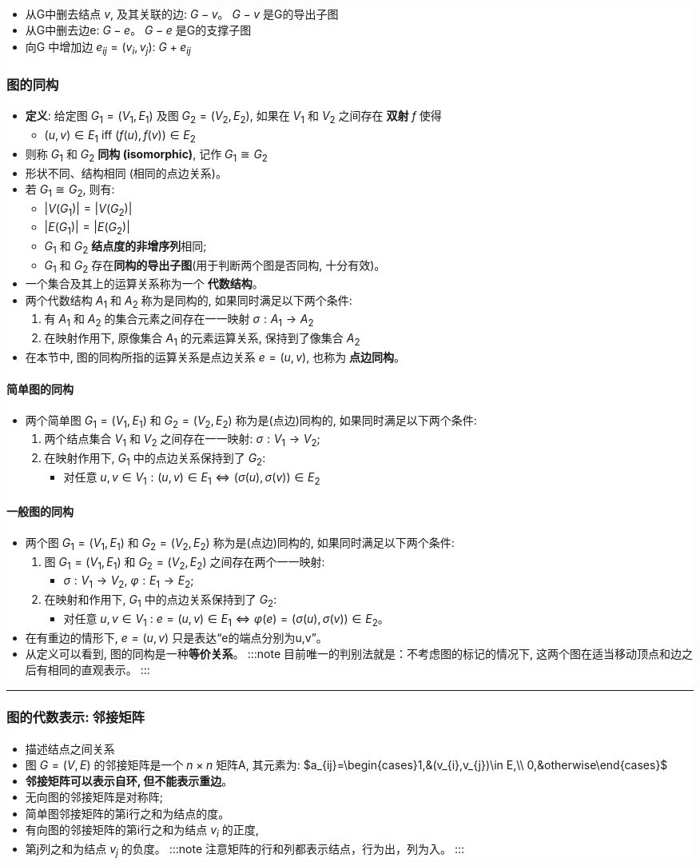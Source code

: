 * 从G中删去结点 $v$, 及其关联的边: $G-v$。 $G-v$ 是G的导出子图
* 从G中删去边e: $G-e$。 $G-e$ 是G的支撑子图
* 向G 中增加边 $e_{ij}=(v_{i},v_{j})$: $G+e_{ij}$

### 图的同构

* **定义**: 给定图 $G_{1}=(V_{1},E_{1})$ 及图 $G_{2}=(V_{2},E_{2})$, 如果在 $V_{1}$ 和 $V_{2}$ 之间存在 **双射** $f$ 使得
    * $(u,v)\in E_{1}$ iff $(f(u),f(v))\in E_{2}$
* 则称 $G_{1}$ 和 $G_{2}$ **同构 (isomorphic)**, 记作 $G_{1}\cong G_{2}$
* 形状不同、结构相同 (相同的点边关系)。
* 若 $G_{1}\cong G_{2}$, 则有:
    * $|V(G_{1})|=|V(G_{2})|$
    * $|E(G_{1})|=|E(G_{2})|$
    * $G_{1}$ 和 $G_{2}$ **结点度的非增序列**相同;
    * $G_{1}$ 和 $G_{2}$ 存在**同构的导出子图**(用于判断两个图是否同构, 十分有效)。
* 一个集合及其上的运算关系称为一个 **代数结构**。
* 两个代数结构 $A_{1}$ 和 $A_{2}$ 称为是同构的, 如果同时满足以下两个条件:
    1.  有 $A_{1}$ 和 $A_{2}$ 的集合元素之间存在一一映射 $\sigma:A_{1}\rightarrow A_{2}$
    2.  在映射作用下, 原像集合 $A_{1}$ 的元素运算关系, 保持到了像集合 $A_{2}$
* 在本节中, 图的同构所指的运算关系是点边关系 $e=(u,v)$, 也称为 **点边同构**。

#### 简单图的同构

* 两个简单图 $G_{1}=(V_{1},E_{1})$ 和 $G_{2}=(V_{2},E_{2})$ 称为是(点边)同构的, 如果同时满足以下两个条件:
    1.  两个结点集合 $V_{1}$ 和 $V_{2}$ 之间存在一一映射: $\sigma:V_{1}\rightarrow V_{2}$;
    2.  在映射作用下, $G_{1}$ 中的点边关系保持到了 $G_{2}$:
        * 对任意 $u,v\in V_{1}:(u,v)\in E_{1}\Leftrightarrow(\sigma(u),\sigma(v))\in E_{2}$

#### 一般图的同构

* 两个图 $G_{1}=(V_{1},E_{1})$ 和 $G_{2}=(V_{2},E_{2})$ 称为是(点边)同构的, 如果同时满足以下两个条件:
    1.  图 $G_{1}=(V_{1},E_{1})$ 和 $G_{2}=(V_{2},E_{2})$ 之间存在两个一一映射:
        * $\sigma: V_{1}\rightarrow V_{2}$, $\varphi:E_{1}\rightarrow E_{2}$;
    2.  在映射和作用下, $G_{1}$ 中的点边关系保持到了 $G_{2}$:
        * 对任意 $u,v\in V_{1}$ : $e=(u,v)\in E_{1}\iff\varphi(e)=(\sigma(u),\sigma(v))\in E_{2}$。
* 在有重边的情形下, $e=(u,v)$ 只是表达“e的端点分别为u,v”。
* 从定义可以看到, 图的同构是一种**等价关系**。
:::note
目前唯一的判别法就是：不考虑图的标记的情况下, 这两个图在适当移动顶点和边之后有相同的直观表示。
:::

---

### 图的代数表示: 邻接矩阵

* 描述结点之间关系
* 图 $G=(V,E)$ 的邻接矩阵是一个 $n\times n$ 矩阵A, 其元素为:
    $a_{ij}=\begin{cases}1,&(v_{i},v_{j})\in E,\\ 0,&otherwise\end{cases}$
* **邻接矩阵可以表示自环, 但不能表示重边**。
* 无向图的邻接矩阵是对称阵;
* 简单图邻接矩阵的第i行之和为结点的度。
* 有向图的邻接矩阵的第i行之和为结点 $v_{i}$ 的正度,
* 第j列之和为结点 $v_{j}$ 的负度。
:::note
注意矩阵的行和列都表示结点，行为出，列为入。
:::

